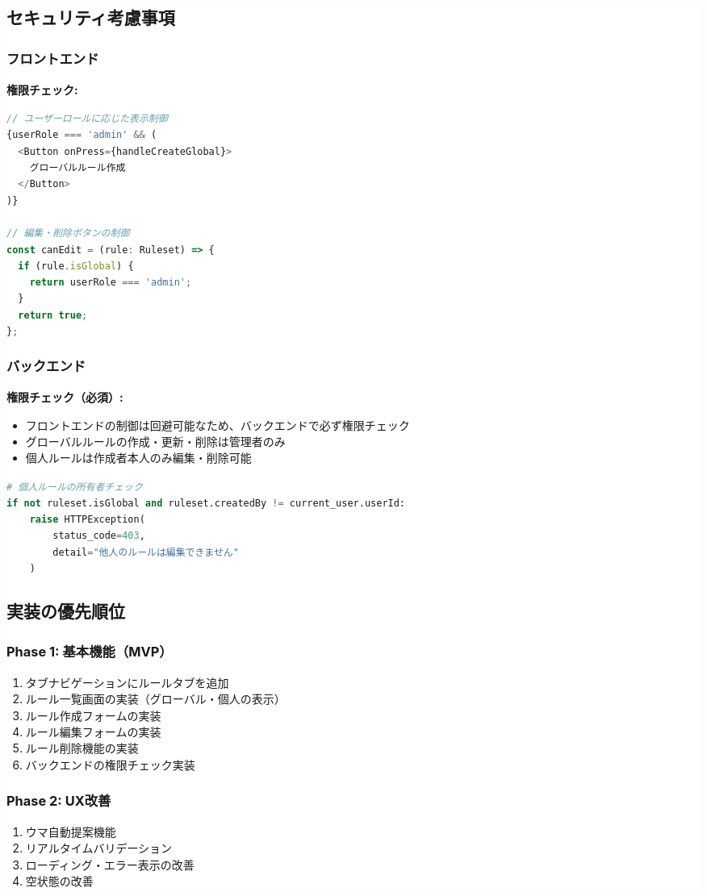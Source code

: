 ## セキュリティ考慮事項

### フロントエンド

**権限チェック:**
```typescript
// ユーザーロールに応じた表示制御
{userRole === 'admin' && (
  <Button onPress={handleCreateGlobal}>
    グローバルルール作成
  </Button>
)}

// 編集・削除ボタンの制御
const canEdit = (rule: Ruleset) => {
  if (rule.isGlobal) {
    return userRole === 'admin';
  }
  return true;
};
```

### バックエンド

**権限チェック（必須）:**
- フロントエンドの制御は回避可能なため、バックエンドで必ず権限チェック
- グローバルルールの作成・更新・削除は管理者のみ
- 個人ルールは作成者本人のみ編集・削除可能

```python
# 個人ルールの所有者チェック
if not ruleset.isGlobal and ruleset.createdBy != current_user.userId:
    raise HTTPException(
        status_code=403,
        detail="他人のルールは編集できません"
    )
```

## 実装の優先順位

### Phase 1: 基本機能（MVP）
1. タブナビゲーションにルールタブを追加
2. ルール一覧画面の実装（グローバル・個人の表示）
3. ルール作成フォームの実装
4. ルール編集フォームの実装
5. ルール削除機能の実装
6. バックエンドの権限チェック実装

### Phase 2: UX改善
1. ウマ自動提案機能
2. リアルタイムバリデーション
3. ローディング・エラー表示の改善
4. 空状態の改善
